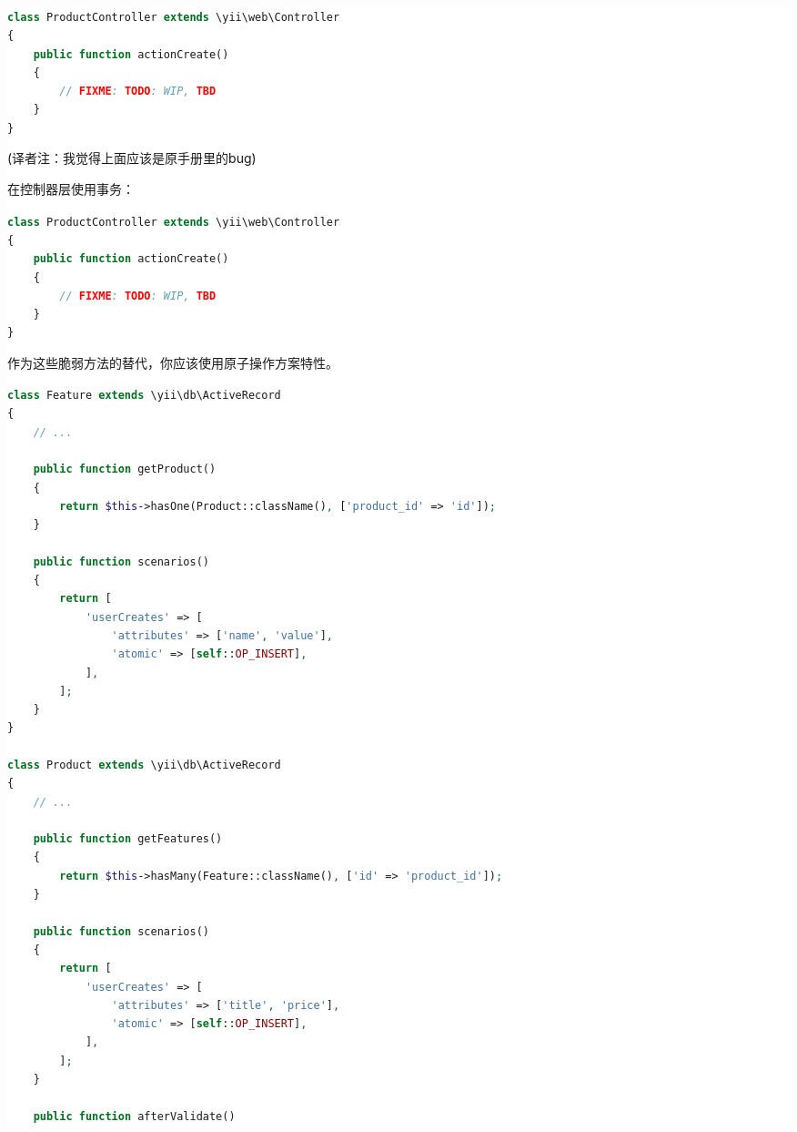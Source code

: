 ```php
class ProductController extends \yii\web\Controller
{
    public function actionCreate()
    {
        // FIXME: TODO: WIP, TBD
    }
}
```
(译者注：我觉得上面应该是原手册里的bug)

在控制器层使用事务：

```php
class ProductController extends \yii\web\Controller
{
    public function actionCreate()
    {
        // FIXME: TODO: WIP, TBD
    }
}
```

作为这些脆弱方法的替代，你应该使用原子操作方案特性。

```php
class Feature extends \yii\db\ActiveRecord
{
    // ...

    public function getProduct()
    {
        return $this->hasOne(Product::className(), ['product_id' => 'id']);
    }

    public function scenarios()
    {
        return [
            'userCreates' => [
                'attributes' => ['name', 'value'],
                'atomic' => [self::OP_INSERT],
            ],
        ];
    }
}

class Product extends \yii\db\ActiveRecord
{
    // ...

    public function getFeatures()
    {
        return $this->hasMany(Feature::className(), ['id' => 'product_id']);
    }

    public function scenarios()
    {
        return [
            'userCreates' => [
                'attributes' => ['title', 'price'],
                'atomic' => [self::OP_INSERT],
            ],
        ];
    }

    public function afterValidate()
```